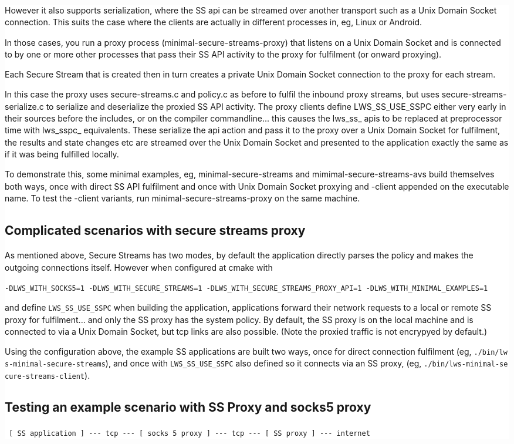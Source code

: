 However it also supports serialization, where the SS api can be streamed over
another transport such as a Unix Domain Socket connection.  This suits the case
where the clients are actually in different processes in, eg, Linux or Android.

In those cases, you run a proxy process (minimal-secure-streams-proxy) that
listens on a Unix Domain Socket and is connected to by one or more other
processes that pass their SS API activity to the proxy for fulfilment (or
onward proxying).

Each Secure Stream that is created then in turn creates a private Unix Domain
Socket connection to the proxy for each stream.

In this case the proxy uses secure-streams.c and policy.c as before to fulfil
the inbound proxy streams, but uses secure-streams-serialize.c to serialize and
deserialize the proxied SS API activity.  The proxy clients define
LWS_SS_USE_SSPC either very early in their sources before the includes, or on
the compiler commandline... this causes the lws_ss_ apis to be replaced at
preprocessor time with lws_sspc_ equivalents.  These serialize the api action
and pass it to the proxy over a Unix Domain Socket for fulfilment, the results
and state changes etc are streamed over the Unix Domain Socket and presented to
the application exactly the same as if it was being fulfilled locally.

To demonstrate this, some minimal examples, eg, minimal-secure-streams and
mimimal-secure-streams-avs build themselves both ways, once with direct SS API
fulfilment and once with Unix Domain Socket proxying and -client appended on the
executable name.  To test the -client variants, run minimal-secure-streams-proxy
on the same machine.

## Complicated scenarios with secure streams proxy

As mentioned above, Secure Streams has two modes, by default the application
directly parses the policy and makes the outgoing connections itself.
However when configured at cmake with

```
-DLWS_WITH_SOCKS5=1 -DLWS_WITH_SECURE_STREAMS=1 -DLWS_WITH_SECURE_STREAMS_PROXY_API=1 -DLWS_WITH_MINIMAL_EXAMPLES=1
```

and define `LWS_SS_USE_SSPC` when building the application, applications forward
their network requests to a local or remote SS proxy for fulfilment... and only
the SS proxy has the system policy.  By default, the SS proxy is on the local
machine and is connected to via a Unix Domain Socket, but tcp links are also
possible.  (Note the proxied traffic is not encrypyed by default.)

Using the configuration above, the example SS applications are built two ways,
once for direct connection fulfilment (eg, `./bin/lws-minimal-secure-streams`),
and once with `LWS_SS_USE_SSPC` also defined so it connects via an SS proxy,
(eg, `./bin/lws-minimal-secure-streams-client`).

## Testing an example scenario with SS Proxy and socks5 proxy

```
 [ SS application ] --- tcp --- [ socks 5 proxy ] --- tcp --- [ SS proxy ] --- internet
```

